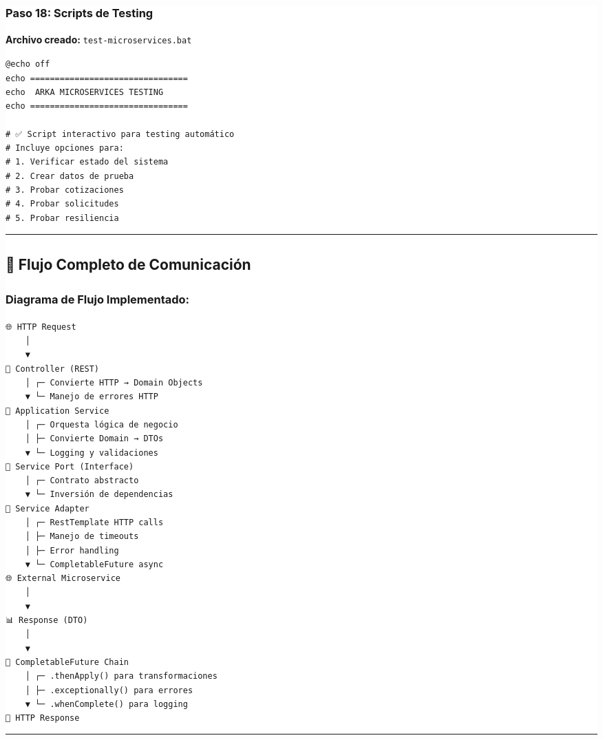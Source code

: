 ### Paso 18: Scripts de Testing

**Archivo creado:** `test-microservices.bat`

```batch
@echo off
echo ================================
echo  ARKA MICROSERVICES TESTING
echo ================================

# ✅ Script interactivo para testing automático
# Incluye opciones para:
# 1. Verificar estado del sistema
# 2. Crear datos de prueba
# 3. Probar cotizaciones
# 4. Probar solicitudes
# 5. Probar resiliencia
```

---

## 🔄 Flujo Completo de Comunicación

### Diagrama de Flujo Implementado:

```
🌐 HTTP Request
    │
    ▼
📱 Controller (REST)
    │ ┌─ Convierte HTTP → Domain Objects
    ▼ └─ Manejo de errores HTTP
🎯 Application Service
    │ ┌─ Orquesta lógica de negocio
    │ ├─ Convierte Domain → DTOs
    ▼ └─ Logging y validaciones
🔌 Service Port (Interface)
    │ ┌─ Contrato abstracto
    ▼ └─ Inversión de dependencias
🔧 Service Adapter
    │ ┌─ RestTemplate HTTP calls
    │ ├─ Manejo de timeouts
    │ ├─ Error handling
    ▼ └─ CompletableFuture async
🌐 External Microservice
    │
    ▼
📊 Response (DTO)
    │
    ▼
🔄 CompletableFuture Chain
    │ ┌─ .thenApply() para transformaciones
    │ ├─ .exceptionally() para errores
    ▼ └─ .whenComplete() para logging
📱 HTTP Response
```

---